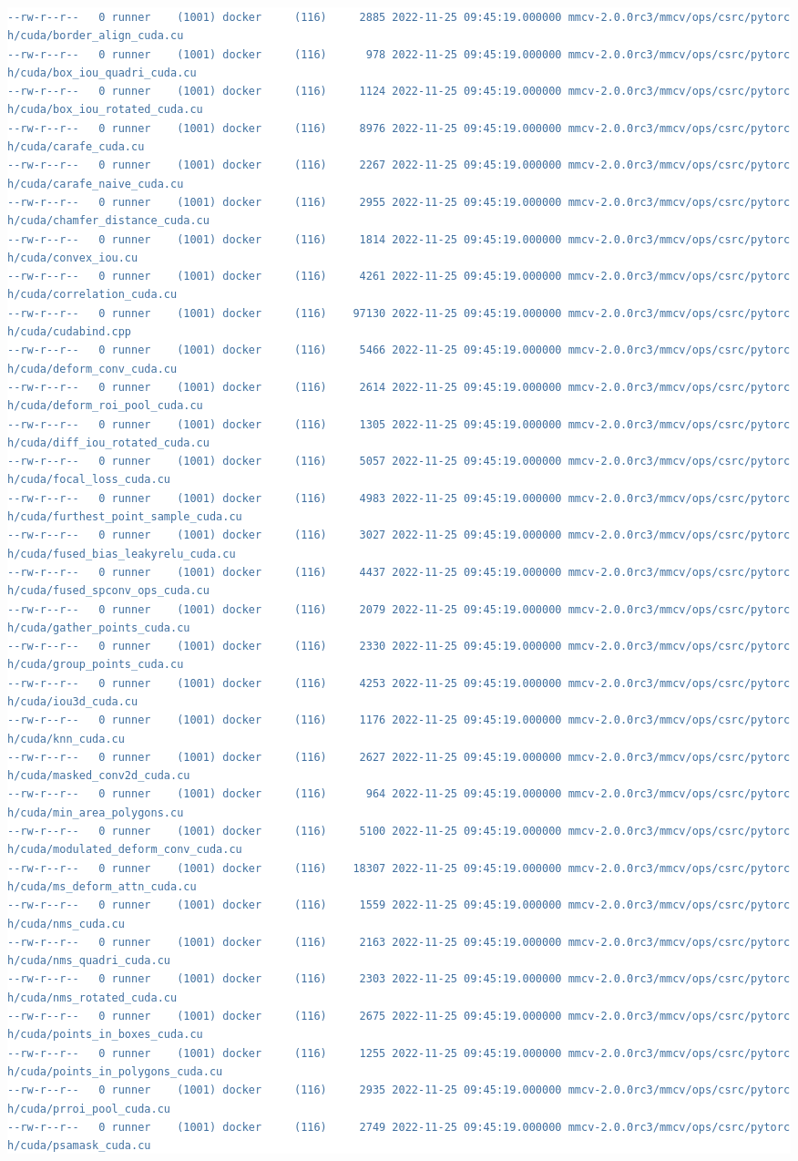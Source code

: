 ```diff
--rw-r--r--   0 runner    (1001) docker     (116)     2885 2022-11-25 09:45:19.000000 mmcv-2.0.0rc3/mmcv/ops/csrc/pytorch/cuda/border_align_cuda.cu
--rw-r--r--   0 runner    (1001) docker     (116)      978 2022-11-25 09:45:19.000000 mmcv-2.0.0rc3/mmcv/ops/csrc/pytorch/cuda/box_iou_quadri_cuda.cu
--rw-r--r--   0 runner    (1001) docker     (116)     1124 2022-11-25 09:45:19.000000 mmcv-2.0.0rc3/mmcv/ops/csrc/pytorch/cuda/box_iou_rotated_cuda.cu
--rw-r--r--   0 runner    (1001) docker     (116)     8976 2022-11-25 09:45:19.000000 mmcv-2.0.0rc3/mmcv/ops/csrc/pytorch/cuda/carafe_cuda.cu
--rw-r--r--   0 runner    (1001) docker     (116)     2267 2022-11-25 09:45:19.000000 mmcv-2.0.0rc3/mmcv/ops/csrc/pytorch/cuda/carafe_naive_cuda.cu
--rw-r--r--   0 runner    (1001) docker     (116)     2955 2022-11-25 09:45:19.000000 mmcv-2.0.0rc3/mmcv/ops/csrc/pytorch/cuda/chamfer_distance_cuda.cu
--rw-r--r--   0 runner    (1001) docker     (116)     1814 2022-11-25 09:45:19.000000 mmcv-2.0.0rc3/mmcv/ops/csrc/pytorch/cuda/convex_iou.cu
--rw-r--r--   0 runner    (1001) docker     (116)     4261 2022-11-25 09:45:19.000000 mmcv-2.0.0rc3/mmcv/ops/csrc/pytorch/cuda/correlation_cuda.cu
--rw-r--r--   0 runner    (1001) docker     (116)    97130 2022-11-25 09:45:19.000000 mmcv-2.0.0rc3/mmcv/ops/csrc/pytorch/cuda/cudabind.cpp
--rw-r--r--   0 runner    (1001) docker     (116)     5466 2022-11-25 09:45:19.000000 mmcv-2.0.0rc3/mmcv/ops/csrc/pytorch/cuda/deform_conv_cuda.cu
--rw-r--r--   0 runner    (1001) docker     (116)     2614 2022-11-25 09:45:19.000000 mmcv-2.0.0rc3/mmcv/ops/csrc/pytorch/cuda/deform_roi_pool_cuda.cu
--rw-r--r--   0 runner    (1001) docker     (116)     1305 2022-11-25 09:45:19.000000 mmcv-2.0.0rc3/mmcv/ops/csrc/pytorch/cuda/diff_iou_rotated_cuda.cu
--rw-r--r--   0 runner    (1001) docker     (116)     5057 2022-11-25 09:45:19.000000 mmcv-2.0.0rc3/mmcv/ops/csrc/pytorch/cuda/focal_loss_cuda.cu
--rw-r--r--   0 runner    (1001) docker     (116)     4983 2022-11-25 09:45:19.000000 mmcv-2.0.0rc3/mmcv/ops/csrc/pytorch/cuda/furthest_point_sample_cuda.cu
--rw-r--r--   0 runner    (1001) docker     (116)     3027 2022-11-25 09:45:19.000000 mmcv-2.0.0rc3/mmcv/ops/csrc/pytorch/cuda/fused_bias_leakyrelu_cuda.cu
--rw-r--r--   0 runner    (1001) docker     (116)     4437 2022-11-25 09:45:19.000000 mmcv-2.0.0rc3/mmcv/ops/csrc/pytorch/cuda/fused_spconv_ops_cuda.cu
--rw-r--r--   0 runner    (1001) docker     (116)     2079 2022-11-25 09:45:19.000000 mmcv-2.0.0rc3/mmcv/ops/csrc/pytorch/cuda/gather_points_cuda.cu
--rw-r--r--   0 runner    (1001) docker     (116)     2330 2022-11-25 09:45:19.000000 mmcv-2.0.0rc3/mmcv/ops/csrc/pytorch/cuda/group_points_cuda.cu
--rw-r--r--   0 runner    (1001) docker     (116)     4253 2022-11-25 09:45:19.000000 mmcv-2.0.0rc3/mmcv/ops/csrc/pytorch/cuda/iou3d_cuda.cu
--rw-r--r--   0 runner    (1001) docker     (116)     1176 2022-11-25 09:45:19.000000 mmcv-2.0.0rc3/mmcv/ops/csrc/pytorch/cuda/knn_cuda.cu
--rw-r--r--   0 runner    (1001) docker     (116)     2627 2022-11-25 09:45:19.000000 mmcv-2.0.0rc3/mmcv/ops/csrc/pytorch/cuda/masked_conv2d_cuda.cu
--rw-r--r--   0 runner    (1001) docker     (116)      964 2022-11-25 09:45:19.000000 mmcv-2.0.0rc3/mmcv/ops/csrc/pytorch/cuda/min_area_polygons.cu
--rw-r--r--   0 runner    (1001) docker     (116)     5100 2022-11-25 09:45:19.000000 mmcv-2.0.0rc3/mmcv/ops/csrc/pytorch/cuda/modulated_deform_conv_cuda.cu
--rw-r--r--   0 runner    (1001) docker     (116)    18307 2022-11-25 09:45:19.000000 mmcv-2.0.0rc3/mmcv/ops/csrc/pytorch/cuda/ms_deform_attn_cuda.cu
--rw-r--r--   0 runner    (1001) docker     (116)     1559 2022-11-25 09:45:19.000000 mmcv-2.0.0rc3/mmcv/ops/csrc/pytorch/cuda/nms_cuda.cu
--rw-r--r--   0 runner    (1001) docker     (116)     2163 2022-11-25 09:45:19.000000 mmcv-2.0.0rc3/mmcv/ops/csrc/pytorch/cuda/nms_quadri_cuda.cu
--rw-r--r--   0 runner    (1001) docker     (116)     2303 2022-11-25 09:45:19.000000 mmcv-2.0.0rc3/mmcv/ops/csrc/pytorch/cuda/nms_rotated_cuda.cu
--rw-r--r--   0 runner    (1001) docker     (116)     2675 2022-11-25 09:45:19.000000 mmcv-2.0.0rc3/mmcv/ops/csrc/pytorch/cuda/points_in_boxes_cuda.cu
--rw-r--r--   0 runner    (1001) docker     (116)     1255 2022-11-25 09:45:19.000000 mmcv-2.0.0rc3/mmcv/ops/csrc/pytorch/cuda/points_in_polygons_cuda.cu
--rw-r--r--   0 runner    (1001) docker     (116)     2935 2022-11-25 09:45:19.000000 mmcv-2.0.0rc3/mmcv/ops/csrc/pytorch/cuda/prroi_pool_cuda.cu
--rw-r--r--   0 runner    (1001) docker     (116)     2749 2022-11-25 09:45:19.000000 mmcv-2.0.0rc3/mmcv/ops/csrc/pytorch/cuda/psamask_cuda.cu
```